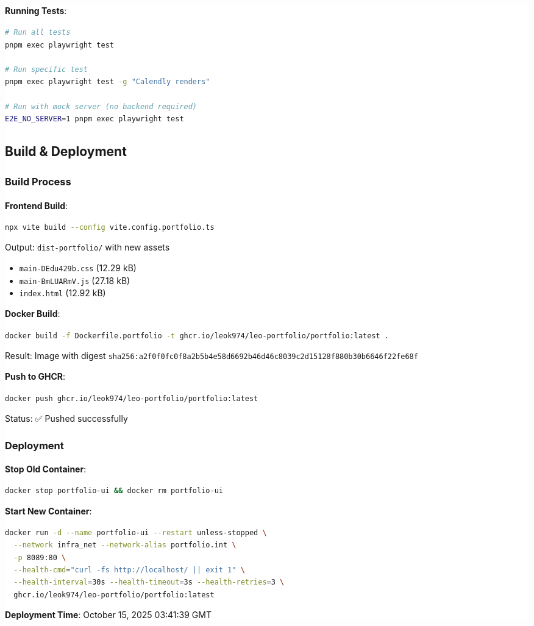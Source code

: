 **Running Tests**:
```bash
# Run all tests
pnpm exec playwright test

# Run specific test
pnpm exec playwright test -g "Calendly renders"

# Run with mock server (no backend required)
E2E_NO_SERVER=1 pnpm exec playwright test
```

## Build & Deployment

### Build Process

**Frontend Build**:
```bash
npx vite build --config vite.config.portfolio.ts
```
Output: `dist-portfolio/` with new assets
- `main-DEdu429b.css` (12.29 kB)
- `main-BmLUARmV.js` (27.18 kB)
- `index.html` (12.92 kB)

**Docker Build**:
```bash
docker build -f Dockerfile.portfolio -t ghcr.io/leok974/leo-portfolio/portfolio:latest .
```
Result: Image with digest `sha256:a2f0f0fc0f8a2b5b4e58d6692b46d46c8039c2d15128f880b30b6646f22fe68f`

**Push to GHCR**:
```bash
docker push ghcr.io/leok974/leo-portfolio/portfolio:latest
```
Status: ✅ Pushed successfully

### Deployment

**Stop Old Container**:
```bash
docker stop portfolio-ui && docker rm portfolio-ui
```

**Start New Container**:
```bash
docker run -d --name portfolio-ui --restart unless-stopped \
  --network infra_net --network-alias portfolio.int \
  -p 8089:80 \
  --health-cmd="curl -fs http://localhost/ || exit 1" \
  --health-interval=30s --health-timeout=3s --health-retries=3 \
  ghcr.io/leok974/leo-portfolio/portfolio:latest
```

**Deployment Time**: October 15, 2025 03:41:39 GMT

